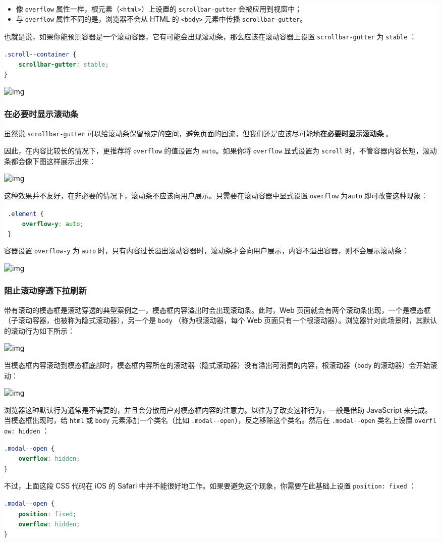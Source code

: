 - 像 `overflow` 属性一样，根元素（`<html>`）上设置的 `scrollbar-gutter` 会被应用到视窗中；
- 与 `overflow` 属性不同的是，浏览器不会从 HTML 的 `<body>` 元素中传播 `scrollbar-gutter`。

也就是说，如果你能预测容器是一个滚动容器，它有可能会出现滚动条，那么应该在滚动容器上设置 `scrollbar-gutter` 为 `stable` ：

```CSS
.scroll--container {
    scrollbar-gutter: stable;
}
```

![img](https://p3-juejin.byteimg.com/tos-cn-i-k3u1fbpfcp/40ea5b09794b4b5799d0ea5847c2349f~tplv-k3u1fbpfcp-zoom-1.image)

### 在必要时显示滚动条

虽然说 `scrollbar-gutter` 可以给滚动条保留预定的空间，避免页面的回流，但我们还是应该尽可能地**在必要时显示滚动条** 。

因此，在内容比较长的情况下，更推荐将 `overflow` 的值设置为 `auto`。如果你将 `overflow` 显式设置为 `scroll` 时，不管容器内容长短，滚动条都会像下图这样展示出来：

![img](https://p3-juejin.byteimg.com/tos-cn-i-k3u1fbpfcp/9cdaf4c76f04480cb29ef45b0f471d06~tplv-k3u1fbpfcp-zoom-1.image)

这种效果并不友好，在非必要的情况下，滚动条不应该向用户展示。只需要在滚动容器中显式设置 `overflow` 为`auto` 即可改变这种现象：

```CSS
 .element {
     overflow-y: auto;
 }
```

容器设置 `overflow-y` 为 `auto` 时，只有内容过长溢出滚动容器时，滚动条才会向用户展示，内容不溢出容器，则不会展示滚动条：

![img](https://p3-juejin.byteimg.com/tos-cn-i-k3u1fbpfcp/060af4179c914ace95da4f16a73f36b5~tplv-k3u1fbpfcp-zoom-1.image)

### 阻止滚动穿透下拉刷新

带有滚动的模态框是滚动穿透的典型案例之一，模态框内容溢出时会出现滚动条。此时，Web 页面就会有两个滚动条出现，一个是模态框（子滚动容器，也被称为隐式滚动器），另一个是 `body` （称为根滚动器，每个 Web 页面只有一个根滚动器）。浏览器针对此场景时，其默认的滚动行为如下所示：

![img](https://p3-juejin.byteimg.com/tos-cn-i-k3u1fbpfcp/701373f25c554915a61345d39889ade5~tplv-k3u1fbpfcp-zoom-1.image)

当模态框内容滚动到模态框底部时，模态框内容所在的滚动器（隐式滚动器）没有溢出可消费的内容，根滚动器（`body` 的滚动器）会开始滚动：

![img](https://p3-juejin.byteimg.com/tos-cn-i-k3u1fbpfcp/561e845939cf440097dd86f9f4b3ac5c~tplv-k3u1fbpfcp-zoom-1.image)

浏览器这种默认行为通常是不需要的，并且会分散用户对模态框内容的注意力。以往为了改变这种行为，一般是借助 JavaScript 来完成。当模态框出现时，给 `html` 或 `body` 元素添加一个类名（比如 `.modal--open`），反之移除这个类名。然后在 `.modal--open` 类名上设置 `overflow: hidden` ：

```CSS
.modal--open {
    overflow: hidden;
}
```

不过，上面这段 CSS 代码在 iOS 的 Safari 中并不能很好地工作。如果要避免这个现象，你需要在此基础上设置 `position: fixed` ：

```CSS
.modal--open {
    position: fixed;
    overflow: hidden;
}
```
